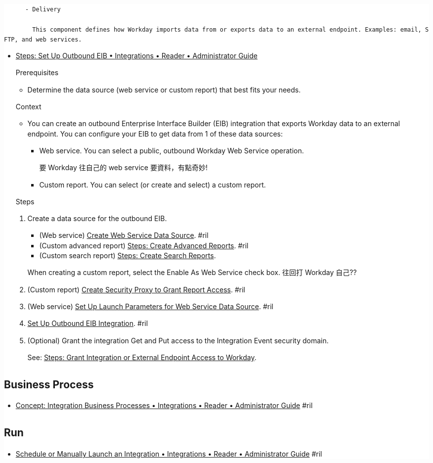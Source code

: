           - Delivery

            This component defines how Workday imports data from or exports data to an external endpoint. Examples: email, SFTP, and web services.

  - [Steps: Set Up Outbound EIB • Integrations • Reader • Administrator Guide](https://doc.workday.com/reader/wsiU0cnNjCc_k7shLNxLEA/tcLTf0IIOachasS5P8DqyA)

    Prerequisites

      - Determine the data source (web service or custom report) that best fits your needs.

    Context

      - You can create an outbound Enterprise Interface Builder (EIB) integration that exports Workday data to an external endpoint. You can configure your EIB to get data from 1 of these data sources:

          - Web service. You can select a public, outbound Workday Web Service operation.

            要 Workday 往自己的 web service 要資料，有點奇妙!

          - Custom report. You can select (or create and select) a custom report.

    Steps

     1. Create a data source for the outbound EIB.

          - (Web service) [Create Web Service Data Source](https://doc.workday.com/reader/wsiU0cnNjCc_k7shLNxLEA/2lqQYiTTOVLx2j3VrNRwBw). #ril
          - (Custom advanced report) [Steps: Create Advanced Reports](https://doc.workday.com/reader/HAJOEAaClxziA9ljvuBqZA/BPZtRpG8bsb3UJb2yj_SqA). #ril
          - (Custom search report) [Steps: Create Search Reports](https://doc.workday.com/reader/HAJOEAaClxziA9ljvuBqZA/fs6Sh2oFsP3ndjVtNfsN0A).

        When creating a custom report, select the Enable As Web Service check box. 往回打 Workday 自己??

     2. (Custom report) [Create Security Proxy to Grant Report Access](https://doc.workday.com/reader/wsiU0cnNjCc_k7shLNxLEA/7Z7YAaMDohGr~Kqn0pMHqQ). #ril

     3. (Web service) [Set Up Launch Parameters for Web Service Data Source](https://doc.workday.com/reader/wsiU0cnNjCc_k7shLNxLEA/VFoUW7ZWdKm3MzWuXNXYvg). #ril

     4. [Set Up Outbound EIB Integration](https://doc.workday.com/reader/wsiU0cnNjCc_k7shLNxLEA/ixWSpgUjrsbPIevBZ4z3WQ). #ril

     5. (Optional) Grant the integration Get and Put access to the Integration Event security domain.

        See: [Steps: Grant Integration or External Endpoint Access to Workday](https://doc.workday.com/reader/wsiU0cnNjCc_k7shLNxLEA/n_FMD9ZqglJWCQiPkO6jUQ).

## Business Process

  - [Concept: Integration Business Processes • Integrations • Reader • Administrator Guide](https://doc.workday.com/reader/wsiU0cnNjCc_k7shLNxLEA/gImnQNUvlYvq8EumW5cUOw) #ril

## Run

  - [Schedule or Manually Launch an Integration • Integrations • Reader • Administrator Guide](https://doc.workday.com/reader/wsiU0cnNjCc_k7shLNxLEA/vJoFEmMHwCtWwjE9KjM3zQ) #ril
